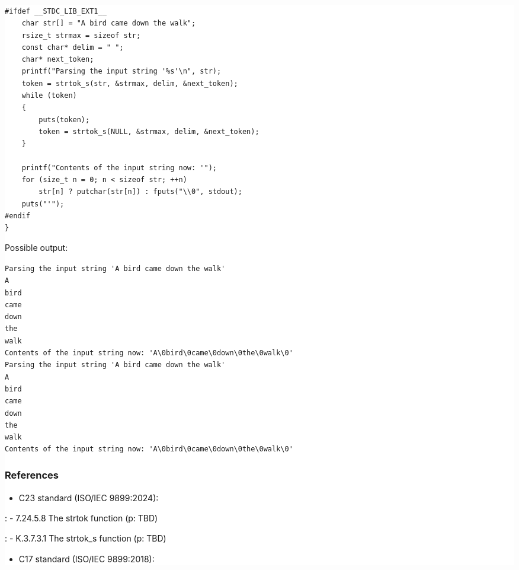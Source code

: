 ```
#ifdef __STDC_LIB_EXT1__
    char str[] = "A bird came down the walk";
    rsize_t strmax = sizeof str;
    const char* delim = " ";
    char* next_token;
    printf("Parsing the input string '%s'\n", str);
    token = strtok_s(str, &strmax, delim, &next_token);
    while (token)
    {
        puts(token);
        token = strtok_s(NULL, &strmax, delim, &next_token);
    }
 
    printf("Contents of the input string now: '");
    for (size_t n = 0; n < sizeof str; ++n)
        str[n] ? putchar(str[n]) : fputs("\\0", stdout);
    puts("'");
#endif
}

```

Possible output:

```
Parsing the input string 'A bird came down the walk'
A
bird
came
down
the
walk
Contents of the input string now: 'A\0bird\0came\0down\0the\0walk\0'
Parsing the input string 'A bird came down the walk'
A
bird
came
down
the
walk
Contents of the input string now: 'A\0bird\0came\0down\0the\0walk\0'

```

### References

- C23 standard (ISO/IEC 9899:2024):

:   - 7.24.5.8 The strtok function (p: TBD)

:   - K.3.7.3.1 The strtok_s function (p: TBD)

- C17 standard (ISO/IEC 9899:2018):

